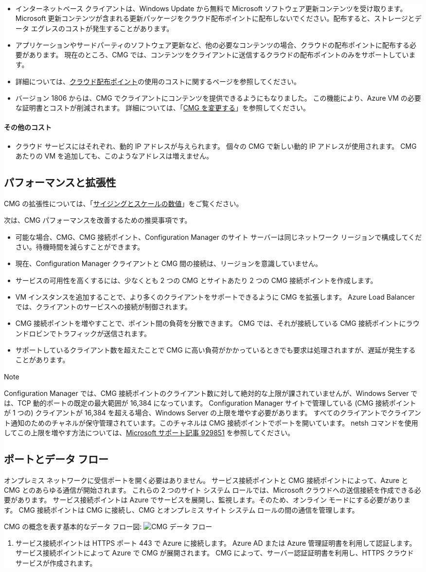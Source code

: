 - インターネットベース クライアントは、Windows Update から無料で Microsoft ソフトウェア更新コンテンツを受け取ります。 Microsoft 更新コンテンツが含まれる更新パッケージをクラウド配布ポイントに配布しないでください。配布すると、ストレージとデータ エグレスのコストが発生することがあります。  

- アプリケーションやサードパーティのソフトウェア更新など、他の必要なコンテンツの場合、クラウドの配布ポイントに配布する必要があります。 現在のところ、CMG では、コンテンツをクライアントに送信するクラウドの配布ポイントのみをサポートしています。  

- 詳細については、[クラウド配布ポイント](/sccm/core/plan-design/hierarchy/use-a-cloud-based-distribution-point#bkmk_cost)の使用のコストに関するページを参照してください。  

- バージョン 1806 からは、CMG でクライアントにコンテンツを提供できるようにもなりました。 この機能により、Azure VM の必要な証明書とコストが削減されます。 詳細については、「[CMG を変更する](/sccm/core/clients/manage/cmg/setup-cloud-management-gateway#modify-a-cmg)」を参照してください。  


#### <a name="other-costs"></a>その他のコスト

- クラウド サービスにはそれぞれ、動的 IP アドレスが与えられます。 個々の CMG で新しい動的 IP アドレスが使用されます。 CMG あたりの VM を追加しても、このようなアドレスは増えません。  



## <a name="performance-and-scale"></a>パフォーマンスと拡張性

CMG の拡張性については、「[サイジングとスケールの数値](/sccm/core/plan-design/configs/size-and-scale-numbers#bkmk_cmg)」をご覧ください。

次は、CMG パフォーマンスを改善するための推奨事項です。

- 可能な場合、CMG、CMG 接続ポイント、Configuration Manager のサイト サーバーは同じネットワーク リージョンで構成してください。待機時間を減らすことができます。  

- 現在、Configuration Manager クライアントと CMG 間の接続は、リージョンを意識していません。  

- サービスの可用性を高くするには、少なくとも 2 つの CMG とサイトあたり 2 つの CMG 接続ポイントを作成します。  

- VM インスタンスを追加することで、より多くのクライアントをサポートできるように CMG を拡張します。 Azure Load Balancer では、クライアントのサービスへの接続が制御されます。  

- CMG 接続ポイントを増やすことで、ポイント間の負荷を分散できます。 CMG では、それが接続している CMG 接続ポイントにラウンドロビンでトラフィックが送信されます。  

- サポートしているクライアント数を超えたことで CMG に高い負荷がかかっているときでも要求は処理されますが、遅延が発生することがあります。  


> [!Note]  
> Configuration Manager では、CMG 接続ポイントのクライアント数に対して絶対的な上限が課されていませんが、Windows Server では、TCP 動的ポートの既定の最大範囲が 16,384 になっています。 Configuration Manager サイトで管理している (CMG 接続ポイントが 1 つの) クライアントが 16,384 を超える場合、Windows Server の上限を増やす必要があります。 すべてのクライアントでクライアント通知のためのチャネルが保守管理されています。このチャネルは CMG 接続ポイントでポートを開いています。 netsh コマンドを使用してこの上限を増やす方法については、[Microsoft サポート記事 929851](https://support.microsoft.com/help/929851) を参照してください。



## <a name="ports-and-data-flow"></a>ポートとデータ フロー

オンプレミス ネットワークに受信ポートを開く必要はありません。 サービス接続ポイントと CMG 接続ポイントによって、Azure と CMG とのあらゆる通信が開始されます。 これらの 2 つのサイト システム ロールでは、Microsoft クラウドへの送信接続を作成できる必要があります。 サービス接続ポイントは Azure でサービスを展開し、監視します。そのため、オンライン モードにする必要があります。 CMG 接続ポイントは CMG に接続し、CMG とオンプレミス サイト システム ロールの間の通信を管理します。

CMG の概念を表す基本的なデータ フロー図: ![CMG データ フロー](media/cmg-data-flow.png)
   1. サービス接続ポイントは HTTPS ポート 443 で Azure に接続します。 Azure AD または Azure 管理証明書を利用して認証します。 サービス接続ポイントによって Azure で CMG が展開されます。 CMG によって、サーバー認証証明書を利用し、HTTPS クラウド サービスが作成されます。  
